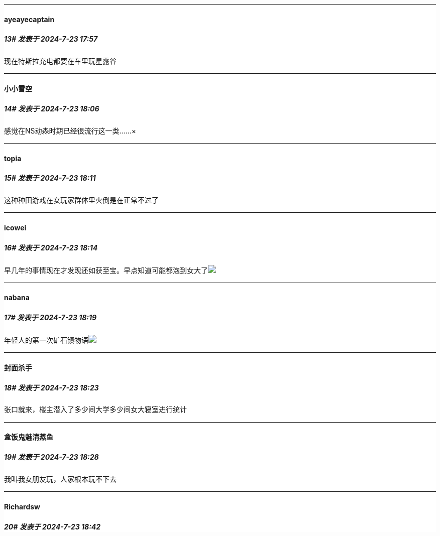 *****

####  ayeayecaptain  
##### 13#       发表于 2024-7-23 17:57

现在特斯拉充电都要在车里玩星露谷

*****

####  小小雪空  
##### 14#       发表于 2024-7-23 18:06

感觉在NS动森时期已经很流行这一类……×

*****

####  topia  
##### 15#       发表于 2024-7-23 18:11

这种种田游戏在女玩家群体里火倒是在正常不过了

*****

####  icowei  
##### 16#       发表于 2024-7-23 18:14

早几年的事情现在才发现还如获至宝。早点知道可能都泡到女大了<img src="https://static.saraba1st.com/image/smiley/face2017/003.png" referrerpolicy="no-referrer">

*****

####  nabana  
##### 17#       发表于 2024-7-23 18:19

年轻人的第一次矿石镇物语<img src="https://static.saraba1st.com/image/smiley/face2017/027.png" referrerpolicy="no-referrer">

*****

####  封面杀手  
##### 18#       发表于 2024-7-23 18:23

张口就来，楼主潜入了多少间大学多少间女大寝室进行统计

*****

####  盒饭鬼魅清蒸鱼  
##### 19#       发表于 2024-7-23 18:28

我叫我女朋友玩，人家根本玩不下去

*****

####  Richardsw  
##### 20#       发表于 2024-7-23 18:42
